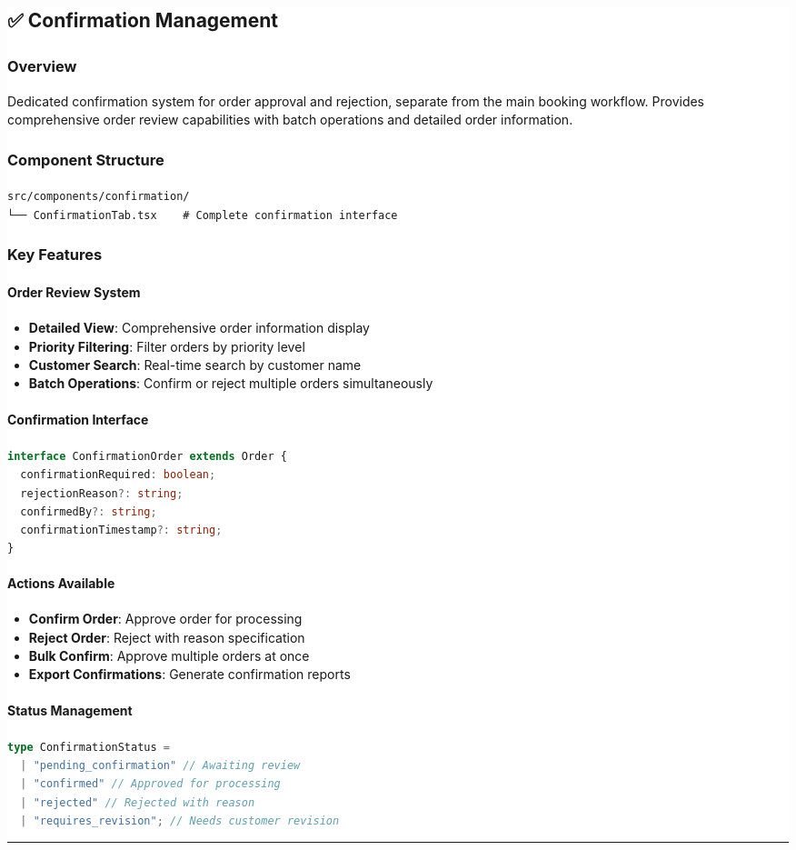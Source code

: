 
## ✅ Confirmation Management

### **Overview**

Dedicated confirmation system for order approval and rejection, separate from the main booking workflow. Provides comprehensive order review capabilities with batch operations and detailed order information.

### **Component Structure**

```
src/components/confirmation/
└── ConfirmationTab.tsx    # Complete confirmation interface
```

### **Key Features**

#### **Order Review System**

- **Detailed View**: Comprehensive order information display
- **Priority Filtering**: Filter orders by priority level
- **Customer Search**: Real-time search by customer name
- **Batch Operations**: Confirm or reject multiple orders simultaneously

#### **Confirmation Interface**

```typescript
interface ConfirmationOrder extends Order {
  confirmationRequired: boolean;
  rejectionReason?: string;
  confirmedBy?: string;
  confirmationTimestamp?: string;
}
```

#### **Actions Available**

- **Confirm Order**: Approve order for processing
- **Reject Order**: Reject with reason specification
- **Bulk Confirm**: Approve multiple orders at once
- **Export Confirmations**: Generate confirmation reports

#### **Status Management**

```typescript
type ConfirmationStatus =
  | "pending_confirmation" // Awaiting review
  | "confirmed" // Approved for processing
  | "rejected" // Rejected with reason
  | "requires_revision"; // Needs customer revision
```

---
